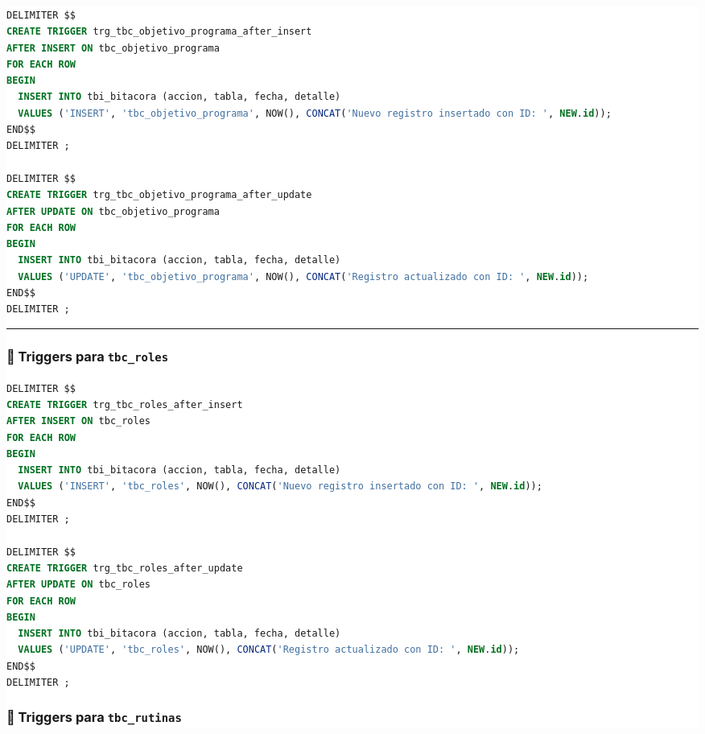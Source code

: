 ```sql
DELIMITER $$
CREATE TRIGGER trg_tbc_objetivo_programa_after_insert
AFTER INSERT ON tbc_objetivo_programa
FOR EACH ROW
BEGIN
  INSERT INTO tbi_bitacora (accion, tabla, fecha, detalle)
  VALUES ('INSERT', 'tbc_objetivo_programa', NOW(), CONCAT('Nuevo registro insertado con ID: ', NEW.id));
END$$
DELIMITER ;

DELIMITER $$
CREATE TRIGGER trg_tbc_objetivo_programa_after_update
AFTER UPDATE ON tbc_objetivo_programa
FOR EACH ROW
BEGIN
  INSERT INTO tbi_bitacora (accion, tabla, fecha, detalle)
  VALUES ('UPDATE', 'tbc_objetivo_programa', NOW(), CONCAT('Registro actualizado con ID: ', NEW.id));
END$$
DELIMITER ;
```

---

### 🔹 Triggers para `tbc_roles`

```sql
DELIMITER $$
CREATE TRIGGER trg_tbc_roles_after_insert
AFTER INSERT ON tbc_roles
FOR EACH ROW
BEGIN
  INSERT INTO tbi_bitacora (accion, tabla, fecha, detalle)
  VALUES ('INSERT', 'tbc_roles', NOW(), CONCAT('Nuevo registro insertado con ID: ', NEW.id));
END$$
DELIMITER ;

DELIMITER $$
CREATE TRIGGER trg_tbc_roles_after_update
AFTER UPDATE ON tbc_roles
FOR EACH ROW
BEGIN
  INSERT INTO tbi_bitacora (accion, tabla, fecha, detalle)
  VALUES ('UPDATE', 'tbc_roles', NOW(), CONCAT('Registro actualizado con ID: ', NEW.id));
END$$
DELIMITER ;
```

### 🔹 Triggers para `tbc_rutinas`
